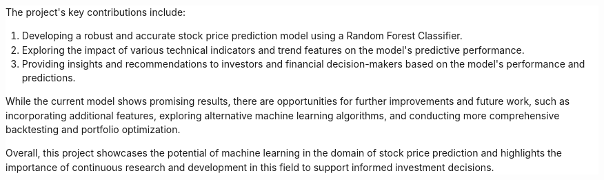 The project's key contributions include:
1. Developing a robust and accurate stock price prediction model using a Random Forest Classifier.
2. Exploring the impact of various technical indicators and trend features on the model's predictive performance.
3. Providing insights and recommendations to investors and financial decision-makers based on the model's performance and predictions.

While the current model shows promising results, there are opportunities for further improvements and future work, such as incorporating additional features, exploring alternative machine learning algorithms, and conducting more comprehensive backtesting and portfolio optimization.

Overall, this project showcases the potential of machine learning in the domain of stock price prediction and highlights the importance of continuous research and development in this field to support informed investment decisions.
